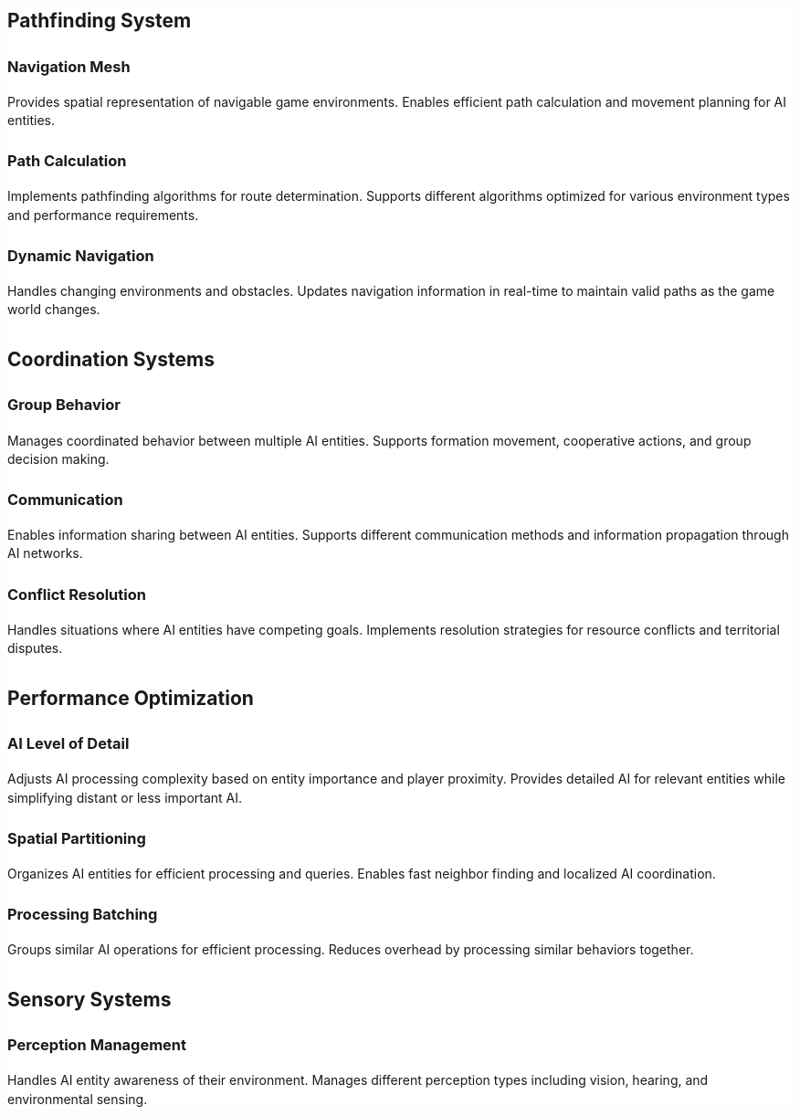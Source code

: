 ## Pathfinding System

### Navigation Mesh
Provides spatial representation of navigable game environments. Enables efficient path calculation and movement planning for AI entities.

### Path Calculation
Implements pathfinding algorithms for route determination. Supports different algorithms optimized for various environment types and performance requirements.

### Dynamic Navigation
Handles changing environments and obstacles. Updates navigation information in real-time to maintain valid paths as the game world changes.

## Coordination Systems

### Group Behavior
Manages coordinated behavior between multiple AI entities. Supports formation movement, cooperative actions, and group decision making.

### Communication
Enables information sharing between AI entities. Supports different communication methods and information propagation through AI networks.

### Conflict Resolution
Handles situations where AI entities have competing goals. Implements resolution strategies for resource conflicts and territorial disputes.

## Performance Optimization

### AI Level of Detail
Adjusts AI processing complexity based on entity importance and player proximity. Provides detailed AI for relevant entities while simplifying distant or less important AI.

### Spatial Partitioning
Organizes AI entities for efficient processing and queries. Enables fast neighbor finding and localized AI coordination.

### Processing Batching
Groups similar AI operations for efficient processing. Reduces overhead by processing similar behaviors together.

## Sensory Systems

### Perception Management
Handles AI entity awareness of their environment. Manages different perception types including vision, hearing, and environmental sensing.
